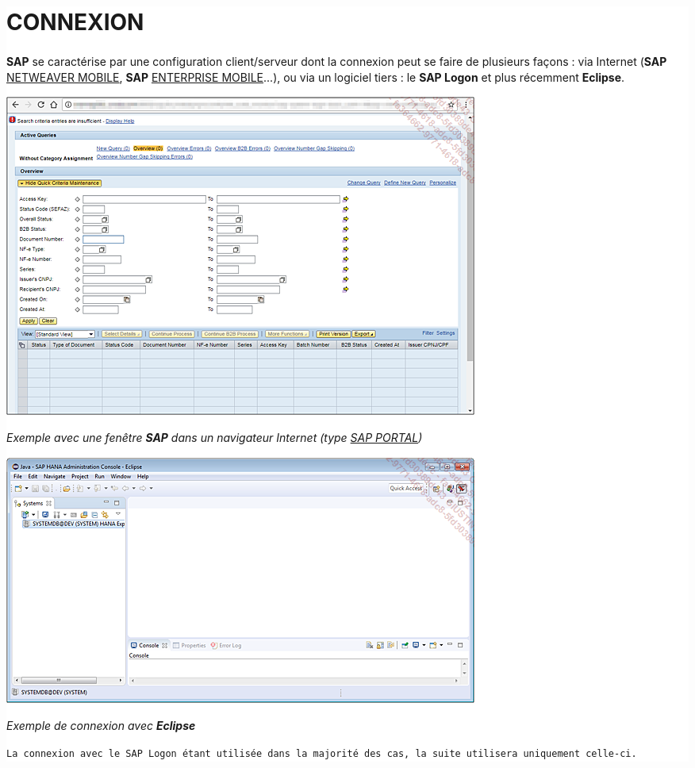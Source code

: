 # **CONNEXION**

**SAP** se caractérise par une configuration client/serveur dont la connexion peut se faire de plusieurs façons : via Internet (**SAP** [NETWEAVER MOBILE](), **SAP** [ENTERPRISE MOBILE]()...), ou via un logiciel tiers : le **SAP Logon** et plus récemment **Eclipse**.

![](../ressources/03_02_01.png)

_Exemple avec une fenêtre **SAP** dans un navigateur Internet (type [SAP PORTAL]())_

![](../ressources/03_02_02.png)

_Exemple de connexion avec **Eclipse**_

    La connexion avec le SAP Logon étant utilisée dans la majorité des cas, la suite utilisera uniquement celle-ci.

